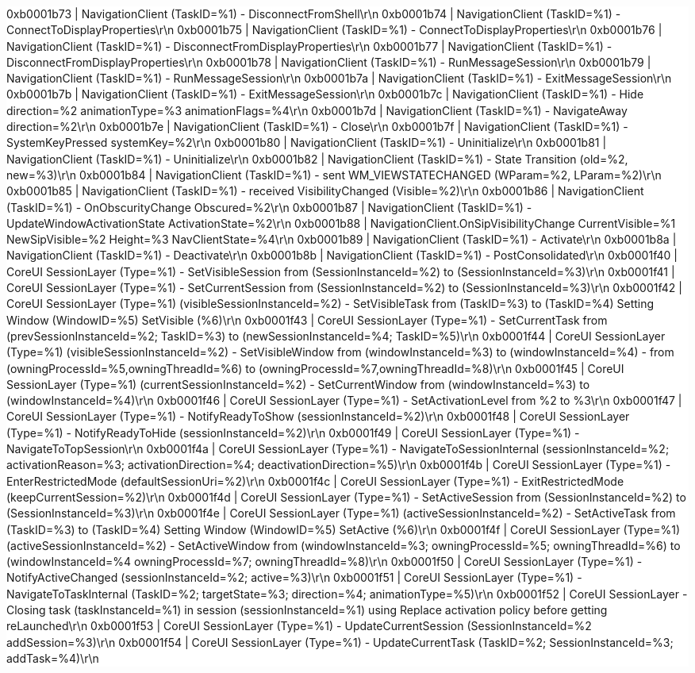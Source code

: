 0xb0001b73 | NavigationClient (TaskID=%1) - DisconnectFromShell\r\n
0xb0001b74 | NavigationClient (TaskID=%1) - ConnectToDisplayProperties\r\n
0xb0001b75 | NavigationClient (TaskID=%1) - ConnectToDisplayProperties\r\n
0xb0001b76 | NavigationClient (TaskID=%1) - DisconnectFromDisplayProperties\r\n
0xb0001b77 | NavigationClient (TaskID=%1) - DisconnectFromDisplayProperties\r\n
0xb0001b78 | NavigationClient (TaskID=%1) - RunMessageSession\r\n
0xb0001b79 | NavigationClient (TaskID=%1) - RunMessageSession\r\n
0xb0001b7a | NavigationClient (TaskID=%1) - ExitMessageSession\r\n
0xb0001b7b | NavigationClient (TaskID=%1) - ExitMessageSession\r\n
0xb0001b7c | NavigationClient (TaskID=%1) - Hide direction=%2 animationType=%3 animationFlags=%4\r\n
0xb0001b7d | NavigationClient (TaskID=%1) - NavigateAway direction=%2\r\n
0xb0001b7e | NavigationClient (TaskID=%1) - Close\r\n
0xb0001b7f | NavigationClient (TaskID=%1) - SystemKeyPressed systemKey=%2\r\n
0xb0001b80 | NavigationClient (TaskID=%1) - Uninitialize\r\n
0xb0001b81 | NavigationClient (TaskID=%1) - Uninitialize\r\n
0xb0001b82 | NavigationClient (TaskID=%1) - State Transition (old=%2, new=%3)\r\n
0xb0001b84 | NavigationClient (TaskID=%1) - sent WM_VIEWSTATECHANGED (WParam=%2, LParam=%2)\r\n
0xb0001b85 | NavigationClient (TaskID=%1) - received VisibilityChanged (Visible=%2)\r\n
0xb0001b86 | NavigationClient (TaskID=%1) - OnObscurityChange Obscured=%2\r\n
0xb0001b87 | NavigationClient (TaskID=%1) - UpdateWindowActivationState ActivationState=%2\r\n
0xb0001b88 | NavigationClient.OnSipVisibilityChange CurrentVisible=%1 NewSipVisible=%2 Height=%3 NavClientState=%4\r\n
0xb0001b89 | NavigationClient (TaskID=%1) - Activate\r\n
0xb0001b8a | NavigationClient (TaskID=%1) - Deactivate\r\n
0xb0001b8b | NavigationClient (TaskID=%1) - PostConsolidated\r\n
0xb0001f40 | CoreUI SessionLayer (Type=%1) - SetVisibleSession from (SessionInstanceId=%2) to (SessionInstanceId=%3)\r\n
0xb0001f41 | CoreUI SessionLayer (Type=%1) - SetCurrentSession from (SessionInstanceId=%2) to (SessionInstanceId=%3)\r\n
0xb0001f42 | CoreUI SessionLayer (Type=%1) (visibleSessionInstanceId=%2) - SetVisibleTask from (TaskID=%3) to (TaskID=%4) Setting Window (WindowID=%5) SetVisible (%6)\r\n
0xb0001f43 | CoreUI SessionLayer (Type=%1) - SetCurrentTask from (prevSessionInstanceId=%2; TaskID=%3) to (newSessionInstanceId=%4; TaskID=%5)\r\n
0xb0001f44 | CoreUI SessionLayer (Type=%1) (visibleSessionInstanceId=%2) - SetVisibleWindow from (windowInstanceId=%3) to (windowInstanceId=%4) - from (owningProcessId=%5,owningThreadId=%6) to (owningProcessId=%7,owningThreadId=%8)\r\n
0xb0001f45 | CoreUI SessionLayer (Type=%1) (currentSessionInstanceId=%2) - SetCurrentWindow from (windowInstanceId=%3) to (windowInstanceId=%4)\r\n
0xb0001f46 | CoreUI SessionLayer (Type=%1) - SetActivationLevel from %2 to %3\r\n
0xb0001f47 | CoreUI SessionLayer (Type=%1) - NotifyReadyToShow (sessionInstanceId=%2)\r\n
0xb0001f48 | CoreUI SessionLayer (Type=%1) - NotifyReadyToHide (sessionInstanceId=%2)\r\n
0xb0001f49 | CoreUI SessionLayer (Type=%1) - NavigateToTopSession\r\n
0xb0001f4a | CoreUI SessionLayer (Type=%1) - NavigateToSessionInternal (sessionInstanceId=%2; activationReason=%3; activationDirection=%4; deactivationDirection=%5)\r\n
0xb0001f4b | CoreUI SessionLayer (Type=%1) - EnterRestrictedMode (defaultSessionUri=%2)\r\n
0xb0001f4c | CoreUI SessionLayer (Type=%1) - ExitRestrictedMode (keepCurrentSession=%2)\r\n
0xb0001f4d | CoreUI SessionLayer (Type=%1) - SetActiveSession from (SessionInstanceId=%2) to (SessionInstanceId=%3)\r\n
0xb0001f4e | CoreUI SessionLayer (Type=%1) (activeSessionInstanceId=%2) - SetActiveTask from (TaskID=%3) to (TaskID=%4) Setting Window (WindowID=%5) SetActive (%6)\r\n
0xb0001f4f | CoreUI SessionLayer (Type=%1) (activeSessionInstanceId=%2) - SetActiveWindow from (windowInstanceId=%3; owningProcessId=%5; owningThreadId=%6) to (windowInstanceId=%4 owningProcessId=%7; owningThreadId=%8)\r\n
0xb0001f50 | CoreUI SessionLayer (Type=%1) - NotifyActiveChanged (sessionInstanceId=%2; active=%3)\r\n
0xb0001f51 | CoreUI SessionLayer (Type=%1) - NavigateToTaskInternal (TaskID=%2; targetState=%3; direction=%4; animationType=%5)\r\n
0xb0001f52 | CoreUI SessionLayer - Closing task (taskInstanceId=%1) in session (sessionInstanceId=%1) using Replace activation policy before getting reLaunched\r\n
0xb0001f53 | CoreUI SessionLayer (Type=%1) - UpdateCurrentSession (SessionInstanceId=%2 addSession=%3)\r\n
0xb0001f54 | CoreUI SessionLayer (Type=%1) - UpdateCurrentTask (TaskID=%2; SessionInstanceId=%3; addTask=%4)\r\n